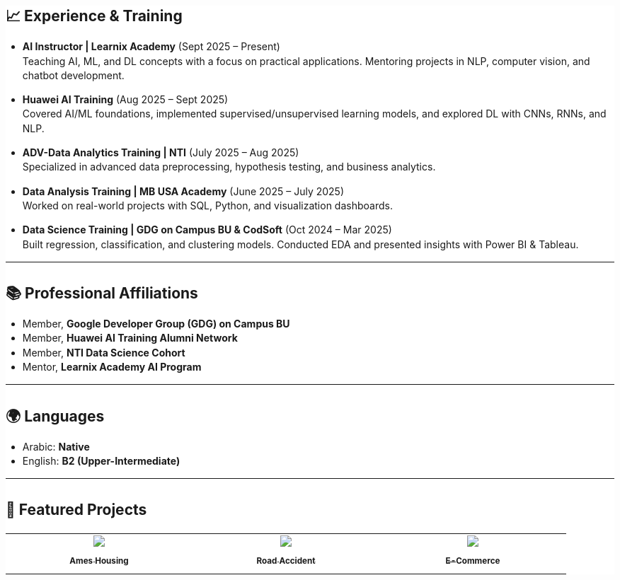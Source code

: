 
## 📈 Experience & Training
- **AI Instructor | Learnix Academy** (Sept 2025 – Present)  
  Teaching AI, ML, and DL concepts with a focus on practical applications. Mentoring projects in NLP, computer vision, and chatbot development.  

- **Huawei AI Training** (Aug 2025 – Sept 2025)  
  Covered AI/ML foundations, implemented supervised/unsupervised learning models, and explored DL with CNNs, RNNs, and NLP.  

- **ADV-Data Analytics Training | NTI** (July 2025 – Aug 2025)  
  Specialized in advanced data preprocessing, hypothesis testing, and business analytics.  

- **Data Analysis Training | MB USA Academy** (June 2025 – July 2025)  
  Worked on real-world projects with SQL, Python, and visualization dashboards.  

- **Data Science Training | GDG on Campus BU & CodSoft** (Oct 2024 – Mar 2025)  
  Built regression, classification, and clustering models. Conducted EDA and presented insights with Power BI & Tableau.  

---

## 📚 Professional Affiliations
- Member, **Google Developer Group (GDG) on Campus BU**  
- Member, **Huawei AI Training Alumni Network**  
- Member, **NTI Data Science Cohort**  
- Mentor, **Learnix Academy AI Program**  

---

## 🌍 Languages
- Arabic: **Native**  
- English: **B2 (Upper-Intermediate)**  

---

## 🚀 Featured Projects  

<div align="center">

<table>
  <tr>
    <td align="center" width="250px">
      <a href="https://github.com/your-repo-ames-housing">
        <img src="https://cdn-icons-png.flaticon.com/512/619/619153.png" width="120"><br>
        <sub><b>Ames Housing</b></sub>
      </a>
    </td>
    <td align="center" width="250px">
      <a href="https://github.com/your-repo-road-accident">
        <img src="https://cdn-icons-png.flaticon.com/512/854/854929.png" width="120"><br>
        <sub><b>Road Accident</b></sub>
      </a>
    </td>
    <td align="center" width="250px">
      <a href="https://github.com/your-repo-ecommerce">
        <img src="https://cdn-icons-png.flaticon.com/512/1170/1170678.png" width="120"><br>
        <sub><b>E-Commerce</b></sub>
      </a>
    </td>
  </tr>
  <tr>
    <td align="center">